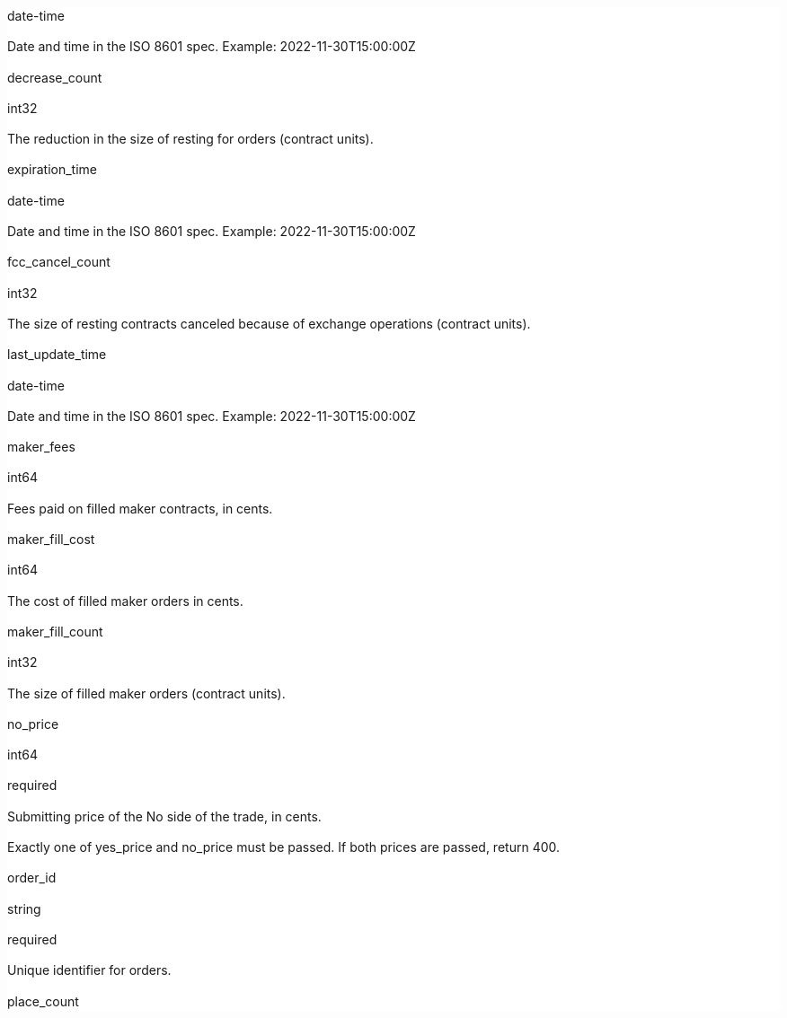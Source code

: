 date-time

Date and time in the ISO 8601 spec. Example: 2022-11-30T15:00:00Z

decrease\_count

int32

The reduction in the size of resting for orders (contract units).

expiration\_time

date-time

Date and time in the ISO 8601 spec. Example: 2022-11-30T15:00:00Z

fcc\_cancel\_count

int32

The size of resting contracts canceled because of exchange operations (contract units).

last\_update\_time

date-time

Date and time in the ISO 8601 spec. Example: 2022-11-30T15:00:00Z

maker\_fees

int64

Fees paid on filled maker contracts, in cents.

maker\_fill\_cost

int64

The cost of filled maker orders in cents.

maker\_fill\_count

int32

The size of filled maker orders (contract units).

no\_price

int64

required

Submitting price of the No side of the trade, in cents.

Exactly one of yes\_price and no\_price must be passed. If both prices are passed, return 400.

order\_id

string

required

Unique identifier for orders.

place\_count
